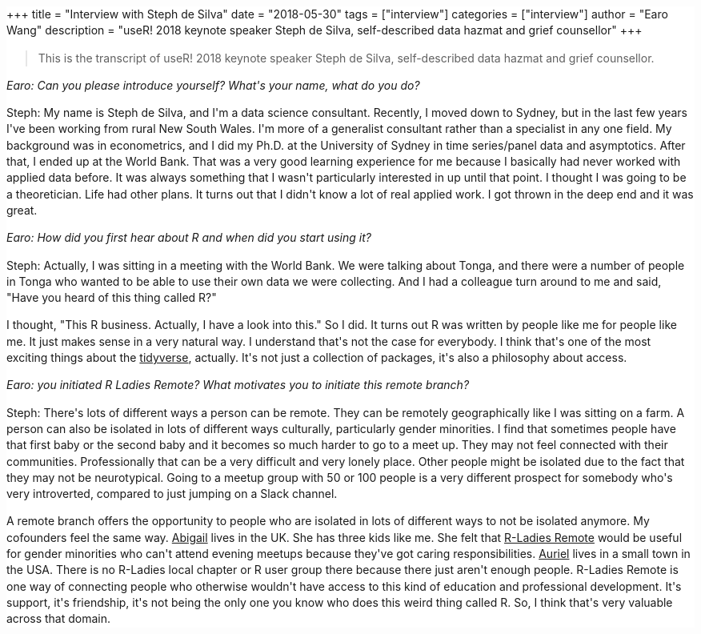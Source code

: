 +++
title = "Interview with Steph de Silva"
date = "2018-05-30"
tags = ["interview"]
categories = ["interview"]
author = "Earo Wang"
description = "useR! 2018 keynote speaker Steph de Silva, self-described data hazmat and grief counsellor"
+++

> This is the transcript of useR! 2018 keynote speaker Steph de Silva, self-described data hazmat and grief counsellor.

*Earo: Can you please introduce yourself? What's your name, what do you do?*

Steph: My name is Steph de Silva, and I'm a data science consultant. Recently, I moved down to Sydney, but in the last few years I've been working from rural New South Wales. I'm more of a generalist consultant rather than a specialist in any one field. My background was in econometrics, and I did my Ph.D. at the University of Sydney in time series/panel data and asymptotics. After that, I ended up at the World Bank. That was a very good learning experience for me because I basically had never worked with applied data before. It was always something that I wasn't particularly interested in up until that point. I thought I was going to be a theoretician. Life had other plans. It turns out that I didn't know a lot of real applied work. I got thrown in the deep end and it was great. 

*Earo: How did you first hear about R and when did you start using it?*

Steph: Actually, I was sitting in a meeting with the World Bank. We were talking about Tonga, and there were a number of people in Tonga who wanted to be able to use their own data we were collecting. And I had a colleague turn around to me and said, "Have you heard of this thing called R?" 

I thought, "This R business. Actually, I have a look into this." So I did. It turns out R was written by people like me for people like me. It just makes sense in a very natural way. I understand that's not the case for everybody. I think that's one of the most exciting things about the [tidyverse](http://tidyverse.org), actually. It's not just a collection of packages, it's also a philosophy about access.

*Earo: you initiated R Ladies Remote? What motivates you to initiate this remote branch?*

Steph: There's lots of different ways a person can be remote. They can be remotely geographically like I was sitting on a farm. A person can also be isolated in lots of different ways culturally, particularly gender minorities. I find that sometimes people have that first baby or the second baby and it becomes so much harder to go to a meet up. They may not feel connected with their communities. Professionally that can be a very difficult and very lonely place. Other people might be isolated due to the fact that they may not be neurotypical. Going to a meetup group with 50 or 100 people is a very different prospect for somebody who's very introverted, compared to just jumping on a Slack channel. 

A remote branch offers the opportunity to people who are isolated in lots of different ways to not be isolated anymore. My cofounders feel the same way. [Abigail](https://visualuncertainty.github.io) lives in the UK. She has three kids like me. She felt that [R-Ladies Remote](https://r-posts.com/introducing-r-ladies-remote-chapter/) would be useful for gender minorities who can't attend evening meetups because they've got caring responsibilities. [Auriel](http://aurielfournier.github.io) lives in a small town in the USA. There is no R-Ladies local chapter or R user group there because there just aren't enough people. R-Ladies Remote is one way of connecting people who otherwise wouldn't have access to this kind of education and professional development. It's support, it's friendship, it's not being the only one you know who does this weird thing called R. So, I think that's very valuable across that domain. 

